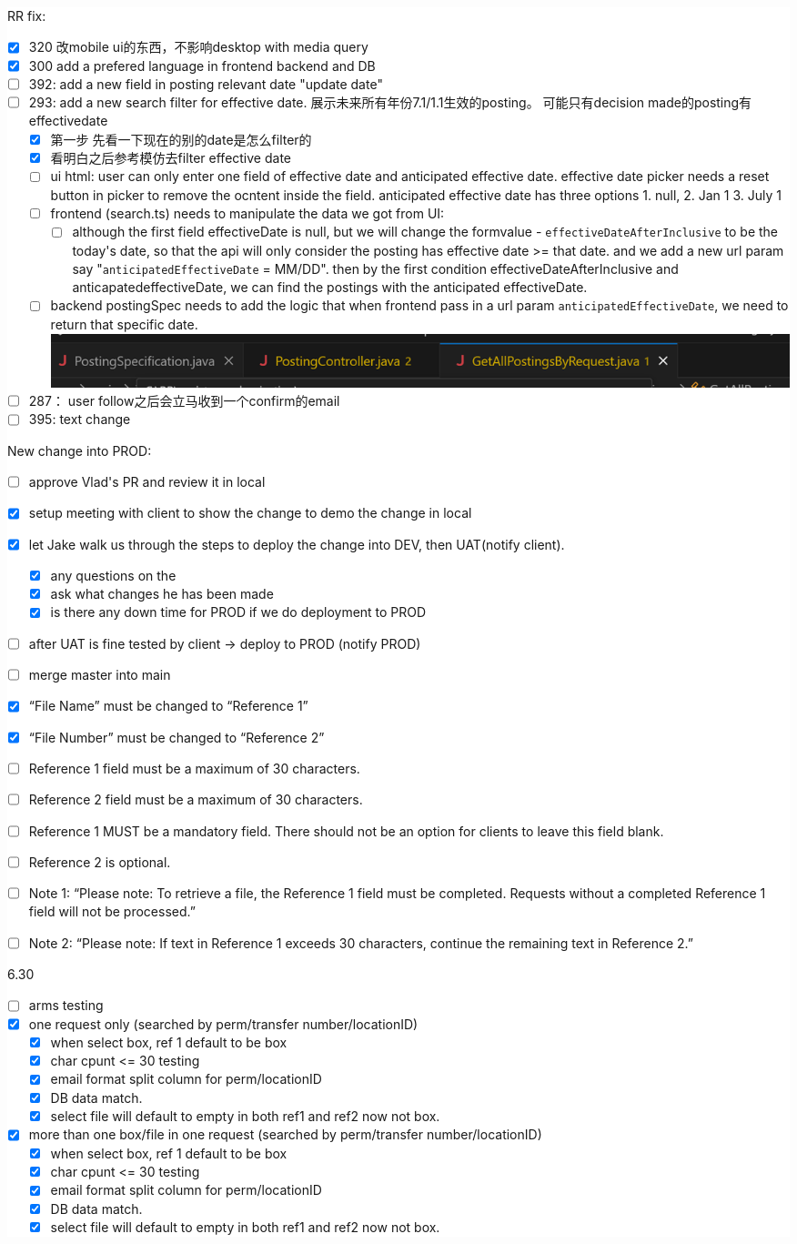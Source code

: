 
RR fix:
- [X] 320 改mobile ui的东西，不影响desktop with media query
- [X] 300 add a prefered language in frontend backend and DB
- [ ] 392: add a new field in posting relevant date "update date"
- [ ] 293: add a new search filter for effective date. 展示未来所有年份7.1/1.1生效的posting。 可能只有decision made的posting有effectivedate
  - [X] 第一步 先看一下现在的别的date是怎么filter的
  - [X] 看明白之后参考模仿去filter effective date
  - [ ] ui html: user can only enter one field of effective date and anticipated effective date. effective date picker needs a reset button in picker to remove the ocntent inside the field. anticipated effective date has three options 1. null, 2. Jan 1 3. July 1
  - [ ] frontend (search.ts) needs to manipulate the data we got from UI: 
    - [ ] although the first field effectiveDate is null, but we will change the formvalue - `effectiveDateAfterInclusive` to be the today's date, so that the api will only consider the posting has effective date >= that date. and we add a new url param say "`anticipatedEffectiveDate` = MM/DD". then by the first condition effectiveDateAfterInclusive and anticapatedeffectiveDate, we can find the postings with the anticipated effectiveDate.
  - [ ] backend postingSpec needs to add the logic that when frontend pass in a url param `anticipatedEffectiveDate`, we need to return that specific date.
  ![dasd](image-15.png)
- [ ] 287： user follow之后会立马收到一个confirm的email 
- [ ] 395: text change

New change into PROD:
- [ ] approve Vlad's PR and review it in local
- [X] setup meeting with client to show the change to demo the change in local
- [X] let Jake walk us through the steps to deploy the change into DEV, then UAT(notify client). 
  - [X] any questions on the 
  - [X] ask what changes he has been made 
  - [X] is there any down time for PROD if we do deployment to PROD
- [ ] after UAT is fine tested by client -> deploy to PROD (notify PROD)
- [ ] merge master into main

- [X] “File Name” must be changed to “Reference 1”
- [X] “File Number” must be changed to “Reference 2”
- [ ]	Reference 1 field must be a maximum of 30 characters.
- [ ] Reference 2 field must be a maximum of 30 characters.
- [ ] Reference 1 MUST be a mandatory field. There should not be an option for clients to leave this field blank.
- [ ] Reference 2 is optional.
- [ ] Note 1: “Please note: To retrieve a file, the Reference 1 field must be completed. Requests without a completed Reference 1 field will not be processed.”
- [ ] Note 2: “Please note: If text in Reference 1 exceeds 30 characters, continue the remaining text in Reference 2.”



6.30
- [ ] arms testing
- [X] one request only (searched by perm/transfer number/locationID)
  - [X] when select box, ref 1 default to be box 
  - [X] char cpunt <= 30 testing
  - [X] email format split column for perm/locationID
  - [X] DB data match. 
  - [X] select file will default to empty in both ref1 and ref2 now not box.
- [X] more than one box/file in one request (searched by perm/transfer number/locationID)
  - [X] when select box, ref 1 default to be box 
  - [X] char cpunt <= 30 testing
  - [X] email format split column for perm/locationID
  - [X] DB data match. 
  - [X] select file will default to empty in both ref1 and ref2 now not box.
